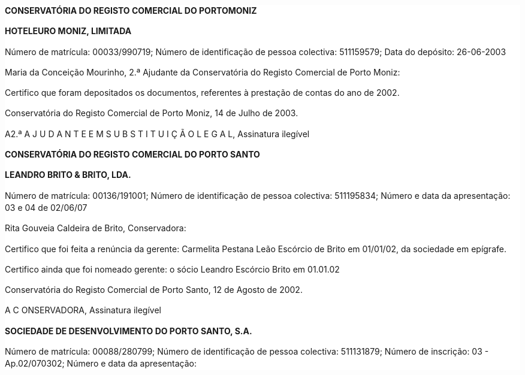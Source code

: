 

**CONSERVATÓRIA DO REGISTO COMERCIAL DO
PORTOMONIZ**


**HOTELEURO MONIZ, LIMITADA**


Número de matrícula: 00033/990719;
Número de identificação de pessoa colectiva: 511159579;
Data do depósito: 26-06-2003


Maria da Conceição Mourinho, 2.ª Ajudante da
Conservatória do Registo Comercial de Porto Moniz:


Certifico que foram depositados os documentos,
referentes à prestação de contas do ano de 2002.


Conservatória do Registo Comercial de Porto Moniz, 14
de Julho de 2003.


A2.ª A J U D A N T E E M S U B S T I T U I Ç Ã O L E G A L, Assinatura ilegível


**CONSERVATÓRIA DO REGISTO COMERCIAL DO
PORTO SANTO**


**LEANDRO BRITO & BRITO, LDA.**


Número de matrícula: 00136/191001;
Número de identificação de pessoa colectiva: 511195834;
Número e data da apresentação: 03 e 04 de 02/06/07


Rita Gouveia Caldeira de Brito, Conservadora:


Certifico que foi feita a renúncia da gerente: Carmelita
Pestana Leão Escórcio de Brito em 01/01/02, da sociedade
em epígrafe.


Certifico ainda que foi nomeado gerente: o sócio Leandro
Escórcio Brito em 01.01.02


Conservatória do Registo Comercial de Porto Santo, 12
de Agosto de 2002.


A C ONSERVADORA, Assinatura ilegível


**SOCIEDADE DE DESENVOLVIMENTO
DO PORTO SANTO, S.A.**


Número de matrícula: 00088/280799;
Número de identificação de pessoa colectiva: 511131879;
Número de inscrição: 03 - Ap.02/070302;
Número e data da apresentação:
